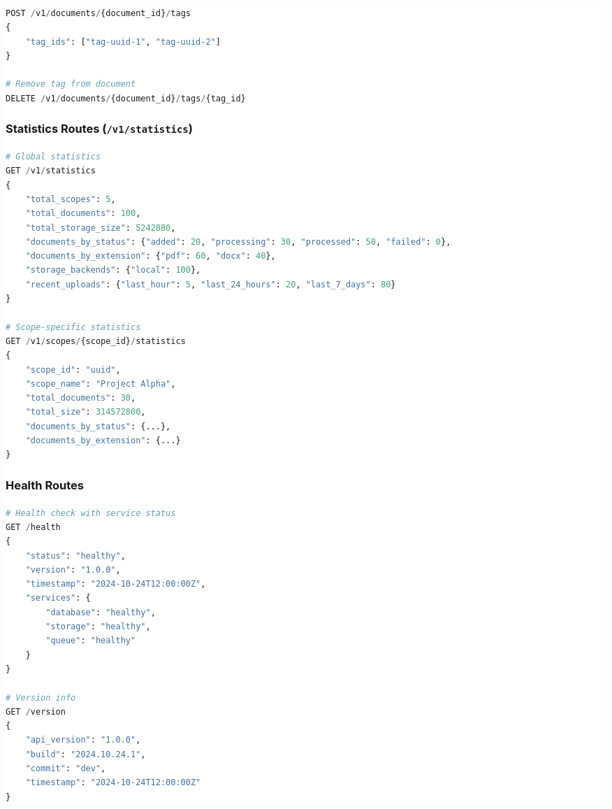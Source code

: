 ```python
POST /v1/documents/{document_id}/tags
{
    "tag_ids": ["tag-uuid-1", "tag-uuid-2"]
}

# Remove tag from document
DELETE /v1/documents/{document_id}/tags/{tag_id}
```

### Statistics Routes (`/v1/statistics`)

```python
# Global statistics
GET /v1/statistics
{
    "total_scopes": 5,
    "total_documents": 100,
    "total_storage_size": 5242880,
    "documents_by_status": {"added": 20, "processing": 30, "processed": 50, "failed": 0},
    "documents_by_extension": {"pdf": 60, "docx": 40},
    "storage_backends": {"local": 100},
    "recent_uploads": {"last_hour": 5, "last_24_hours": 20, "last_7_days": 80}
}

# Scope-specific statistics
GET /v1/scopes/{scope_id}/statistics
{
    "scope_id": "uuid",
    "scope_name": "Project Alpha",
    "total_documents": 30,
    "total_size": 314572800,
    "documents_by_status": {...},
    "documents_by_extension": {...}
}
```

### Health Routes

```python
# Health check with service status
GET /health
{
    "status": "healthy",
    "version": "1.0.0",
    "timestamp": "2024-10-24T12:00:00Z",
    "services": {
        "database": "healthy",
        "storage": "healthy",
        "queue": "healthy"
    }
}

# Version info
GET /version
{
    "api_version": "1.0.0",
    "build": "2024.10.24.1",
    "commit": "dev",
    "timestamp": "2024-10-24T12:00:00Z"
}
```
